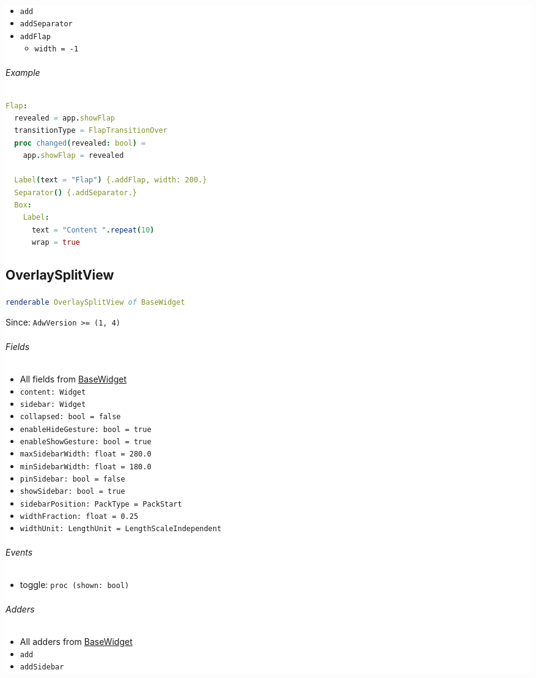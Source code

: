 - `add`
- `addSeparator`
- `addFlap`
  - `width = -1`

###### Example

```nim
Flap:
  revealed = app.showFlap
  transitionType = FlapTransitionOver
  proc changed(revealed: bool) =
    app.showFlap = revealed

  Label(text = "Flap") {.addFlap, width: 200.}
  Separator() {.addSeparator.}
  Box:
    Label:
      text = "Content ".repeat(10)
      wrap = true
```


## OverlaySplitView

```nim
renderable OverlaySplitView of BaseWidget
```

Since: `AdwVersion >= (1, 4)`

###### Fields

- All fields from [BaseWidget](#BaseWidget)
- `content: Widget`
- `sidebar: Widget`
- `collapsed: bool = false`
- `enableHideGesture: bool = true`
- `enableShowGesture: bool = true`
- `maxSidebarWidth: float = 280.0`
- `minSidebarWidth: float = 180.0`
- `pinSidebar: bool = false`
- `showSidebar: bool = true`
- `sidebarPosition: PackType = PackStart`
- `widthFraction: float = 0.25`
- `widthUnit: LengthUnit = LengthScaleIndependent`

###### Events

- toggle: `proc (shown: bool)`

###### Adders

- All adders from [BaseWidget](#BaseWidget)
- `add`
- `addSidebar`
